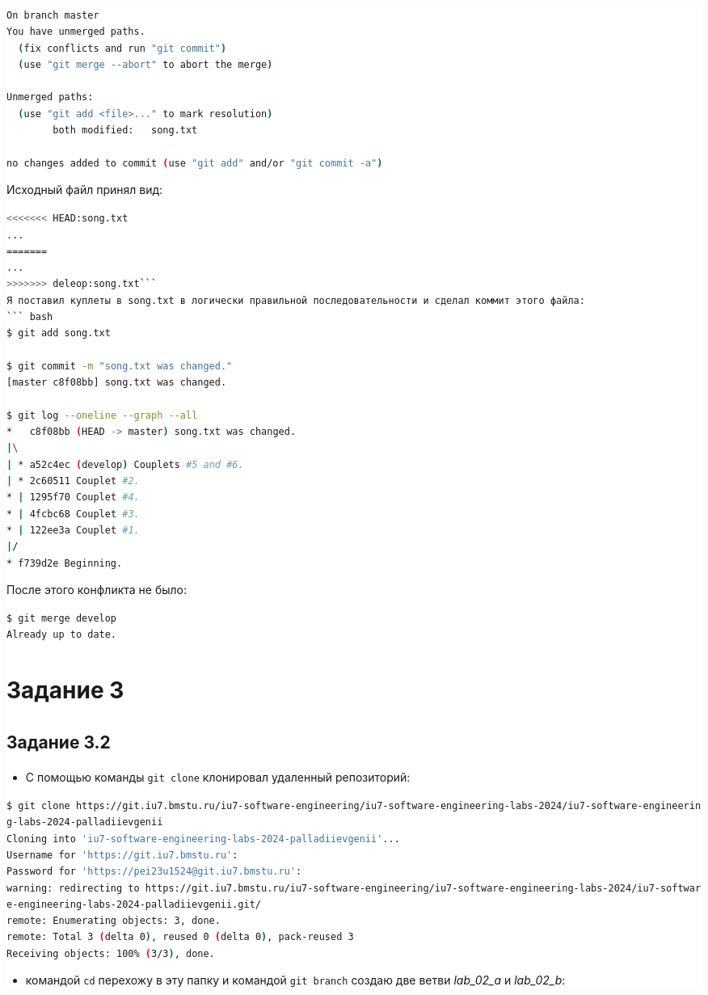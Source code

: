 ``` bash 
On branch master
You have unmerged paths.
  (fix conflicts and run "git commit")
  (use "git merge --abort" to abort the merge)

Unmerged paths:
  (use "git add <file>..." to mark resolution)
        both modified:   song.txt

no changes added to commit (use "git add" and/or "git commit -a")
```
Исходный файл принял вид: 
``` bash 
<<<<<<< HEAD:song.txt
...
=======
...
>>>>>>> deleop:song.txt```
Я поставил куплеты в song.txt в логически правильной последовательности и сделал коммит этого файла:
``` bash 
$ git add song.txt

$ git commit -m "song.txt was changed."
[master c8f08bb] song.txt was changed.

$ git log --oneline --graph --all
*   c8f08bb (HEAD -> master) song.txt was changed.
|\
| * a52c4ec (develop) Couplets #5 and #6.
| * 2c60511 Couplet #2.
* | 1295f70 Couplet #4.
* | 4fcbc68 Couplet #3.
* | 122ee3a Couplet #1.
|/
* f739d2e Beginning.

```
После этого конфликта не было:
``` bash 
$ git merge develop
Already up to date.
```
# Задание 3

## Задание 3.2
- С помощью команды `git clone` клонировал удаленный репозиторий:
``` bash 
$ git clone https://git.iu7.bmstu.ru/iu7-software-engineering/iu7-software-engineering-labs-2024/iu7-software-engineering-labs-2024-palladiievgenii
Cloning into 'iu7-software-engineering-labs-2024-palladiievgenii'...
Username for 'https://git.iu7.bmstu.ru':
Password for 'https://pei23u1524@git.iu7.bmstu.ru':
warning: redirecting to https://git.iu7.bmstu.ru/iu7-software-engineering/iu7-software-engineering-labs-2024/iu7-software-engineering-labs-2024-palladiievgenii.git/
remote: Enumerating objects: 3, done.
remote: Total 3 (delta 0), reused 0 (delta 0), pack-reused 3
Receiving objects: 100% (3/3), done.
```
- командой `cd` перехожу в эту папку и командой `git branch` создаю две ветви *lab_02_a* и *lab_02_b*: 
``` bash
```
